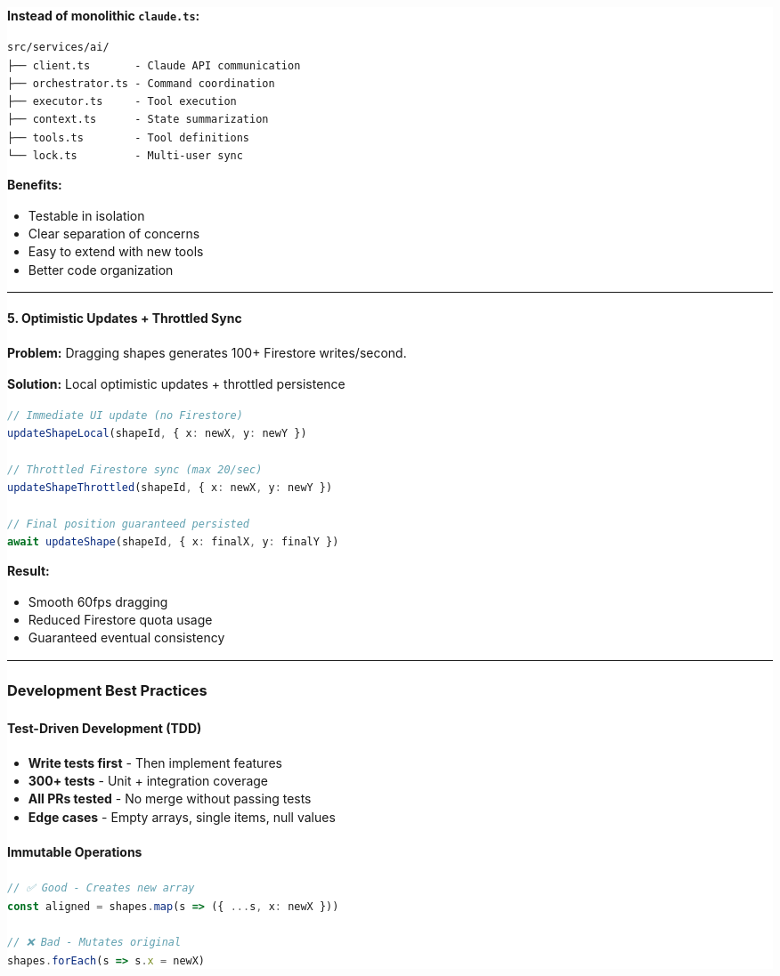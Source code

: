 **Instead of monolithic `claude.ts`:**
```
src/services/ai/
├── client.ts       - Claude API communication
├── orchestrator.ts - Command coordination
├── executor.ts     - Tool execution
├── context.ts      - State summarization
├── tools.ts        - Tool definitions
└── lock.ts         - Multi-user sync
```

**Benefits:**
- Testable in isolation
- Clear separation of concerns
- Easy to extend with new tools
- Better code organization

---

#### 5. Optimistic Updates + Throttled Sync

**Problem:** Dragging shapes generates 100+ Firestore writes/second.

**Solution:** Local optimistic updates + throttled persistence
```typescript
// Immediate UI update (no Firestore)
updateShapeLocal(shapeId, { x: newX, y: newY })

// Throttled Firestore sync (max 20/sec)
updateShapeThrottled(shapeId, { x: newX, y: newY })

// Final position guaranteed persisted
await updateShape(shapeId, { x: finalX, y: finalY })
```

**Result:**
- Smooth 60fps dragging
- Reduced Firestore quota usage
- Guaranteed eventual consistency

---

### Development Best Practices

#### Test-Driven Development (TDD)
- **Write tests first** - Then implement features
- **300+ tests** - Unit + integration coverage
- **All PRs tested** - No merge without passing tests
- **Edge cases** - Empty arrays, single items, null values

#### Immutable Operations
```typescript
// ✅ Good - Creates new array
const aligned = shapes.map(s => ({ ...s, x: newX }))

// ❌ Bad - Mutates original
shapes.forEach(s => s.x = newX)
```
